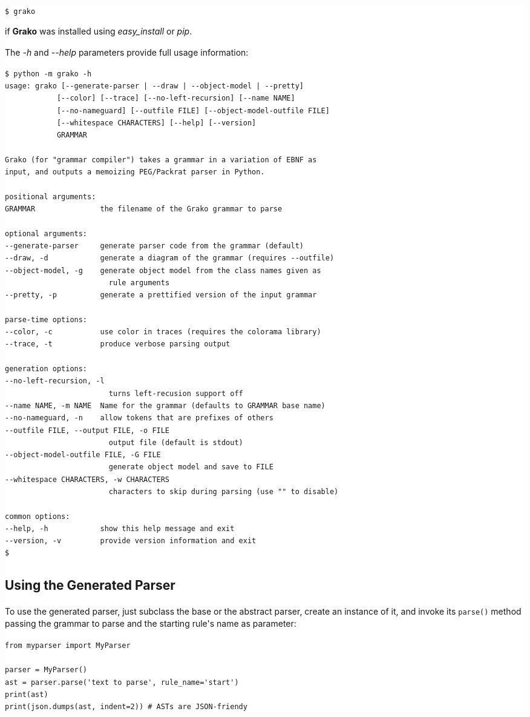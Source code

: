     $ grako

if **Grako** was installed using *easy\_install* or *pip*.

The *-h* and *--help* parameters provide full usage information:

    $ python -m grako -h
    usage: grako [--generate-parser | --draw | --object-model | --pretty]
                [--color] [--trace] [--no-left-recursion] [--name NAME]
                [--no-nameguard] [--outfile FILE] [--object-model-outfile FILE]
                [--whitespace CHARACTERS] [--help] [--version]
                GRAMMAR

    Grako (for "grammar compiler") takes a grammar in a variation of EBNF as
    input, and outputs a memoizing PEG/Packrat parser in Python.

    positional arguments:
    GRAMMAR               the filename of the Grako grammar to parse

    optional arguments:
    --generate-parser     generate parser code from the grammar (default)
    --draw, -d            generate a diagram of the grammar (requires --outfile)
    --object-model, -g    generate object model from the class names given as
                            rule arguments
    --pretty, -p          generate a prettified version of the input grammar

    parse-time options:
    --color, -c           use color in traces (requires the colorama library)
    --trace, -t           produce verbose parsing output

    generation options:
    --no-left-recursion, -l
                            turns left-recusion support off
    --name NAME, -m NAME  Name for the grammar (defaults to GRAMMAR base name)
    --no-nameguard, -n    allow tokens that are prefixes of others
    --outfile FILE, --output FILE, -o FILE
                            output file (default is stdout)
    --object-model-outfile FILE, -G FILE
                            generate object model and save to FILE
    --whitespace CHARACTERS, -w CHARACTERS
                            characters to skip during parsing (use "" to disable)

    common options:
    --help, -h            show this help message and exit
    --version, -v         provide version information and exit
    $

Using the Generated Parser
--------------------------

To use the generated parser, just subclass the base or the abstract
parser, create an instance of it, and invoke its `parse()` method
passing the grammar to parse and the starting rule's name as parameter:

    from myparser import MyParser

    parser = MyParser()
    ast = parser.parse('text to parse', rule_name='start')
    print(ast)
    print(json.dumps(ast, indent=2)) # ASTs are JSON-friendy


  [Dennis Ritchie]: http://en.wikipedia.org/wiki/Dennis_Ritchie
  [C]: http://en.wikipedia.org/wiki/C_language
  [Unix]: http://en.wikipedia.org/wiki/Unix
  [EBNF]: http://en.wikipedia.org/wiki/Ebnf
  [memoizing]: http://en.wikipedia.org/wiki/Memoization
  [Packrat]: http://bford.info/packrat/
  [PEG]: http://en.wikipedia.org/wiki/Parsing_expression_grammar
  [Python]: http://python.org
  [re]: https://docs.python.org/3.4/library/re.html
  [Perl]: http://www.perl.org/
  [context managers]: http://docs.python.org/2/library/contextlib.html
  [Cyclomatic complexity]: http://en.wikipedia.org/wiki/Cyclomatic_complexity
  [KLOC]: http://en.wikipedia.org/wiki/KLOC
  [regex]: https://pypi.python.org/pypi/regex
  [colorama]: https://pypi.python.org/pypi/colorama/
  [pygraphviz]: https://pypi.python.org/pypi/pygraphviz
  [Ruby]: http://www.ruby-lang.org/
  [Abstract Syntax Tree]: http://en.wikipedia.org/wiki/Abstract_syntax_tree
  [Semantic Graph]: http://en.wikipedia.org/wiki/Abstract_semantic_graph
  [VIM]: http://www.vim.org/
  [Sublime Text]: https://www.sublimetext.com
  [Reserved Words]: https://en.wikipedia.org/wiki/Reserved_word
  [ANTLR]: http://www.antlr.org/
  [parsewkt]: https://github.com/cleder/parsewkt
  [Well-known text]: http://en.wikipedia.org/wiki/Well-known_text
  [lambdafu]: http://blog.marcus-brinkmann.de/
  [smc.mw]: https://github.com/lambdafu/smc.mw
  [MediaWiki]: http://www.mediawiki.org/wiki/MediaWiki
  [Grako++]: https://github.com/lambdafu/grakopp/
  [Thomas Bragg]: mailto:tbragg95@gmail.com
  [Juancarlo Añez]: mailto:apalala@gmail.com
  [BSD]: http://en.wikipedia.org/wiki/BSD_licenses#2-clause_license_.28.22Simplified_BSD_License.22_or_.22FreeBSD_License.22.29
  [StackOverflow]: http://stackoverflow.com/tags/grako/info
  [Grako Forum]: https://groups.google.com/forum/?fromgroups#!forum/grako
  [@GrakoPEG]: https://twitter.com/GrakoPEG
  [Euler]: http://en.wikipedia.org/wiki/Euler_programming_language
  [Algol W]: http://en.wikipedia.org/wiki/Algol_W
  [Pascal]: http://en.wikipedia.org/wiki/Pascal_programming_language
  [Modula]: http://en.wikipedia.org/wiki/Modula
  [Modula-2]: http://en.wikipedia.org/wiki/Modula-2
  [Oberon]: http://en.wikipedia.org/wiki/Oberon_(programming_language)
  [Oberon-2]: http://en.wikipedia.org/wiki/Oberon-2
  [Algorithms + Data Structures = Programs]: http://www.amazon.com/Algorithms-Structures-Prentice-Hall-Automatic-Computation/dp/0130224189/
  [Wirth]: http://en.wikipedia.org/wiki/Niklaus_Wirth
  [LL(1)]: http://en.wikipedia.org/wiki/LL(1)
  [PL/0]: http://en.wikipedia.org/wiki/PL/0
  [introduced]: http://dl.acm.org/citation.cfm?id=964001.964011
  [PEG.js]: http://pegjs.majda.cz/
  [blog post]: http://dietbuddha.blogspot.com/2012/12/52python-encapsulating-exceptions-with.html
  [Python Weekly]: http://www.pythonweekly.com/
  [exceptions]: http://www.jeffknupp.com/blog/2013/02/06/write-cleaner-python-use-exceptions/
  [Jack]: http://en.wikipedia.org/wiki/Javacc
  [PyPy]: http://pypy.org/
  [PyPy team]: http://pypy.org/people.html
  [CSAIL at MIT]: http://www.csail.mit.edu/
  [PEG and Packrat parsing mailing list]: https://lists.csail.mit.edu/mailman/listinfo/peg
  [UCAB]: http://www.ucab.edu.ve/
  [USB]: http://www.usb.ve/
  [declensions]: http://en.wikipedia.org/wiki/Declension
  [English]: http://en.wikipedia.org/wiki/English_grammar
  [Japanese]: http://en.wikipedia.org/wiki/Japanese_grammar
  [Robert Speer]: https://bitbucket.org/r_speer
  [Basel Shishani]: https://bitbucket.org/basel-shishani
  [Paul Sargent]: https://bitbucket.org/PaulS/
  [Warth et al]: http://www.vpri.org/pdf/tr2007002_packrat.pdf
  [Kathryn Long]: https://bitbucket.org/starkat
  [David Röthlisberger]: https://bitbucket.org/drothlis/
  [franz\_g]: https://bitbucket.org/Franz_G
  [gapag]: https://bitbucket.org/gapag/
  [gkimbar]: https://bitbucket.org/gkimbar/
  [jimon]: https://bitbucket.org/jimon/
  [linkdd]: https://bitbucket.org/linkdd/
  [nehz]: https://bitbucket.org/nehz/grako
  [neumond]: https://bitbucket.org/neumond/
  [pgebhard]: https://github.com/pgebhard?tab=repositories
  [siemer]: https://bitbucket.org/siemer/
  [vmuriart]: https://bitbucket.org/vmuriart/
  [gegenschall]: https://bitbucket.org/gegenschall/
  [CHANGELOG]: https://bitbucket.org/apalala/grako/src/default/CHANGELOG.md